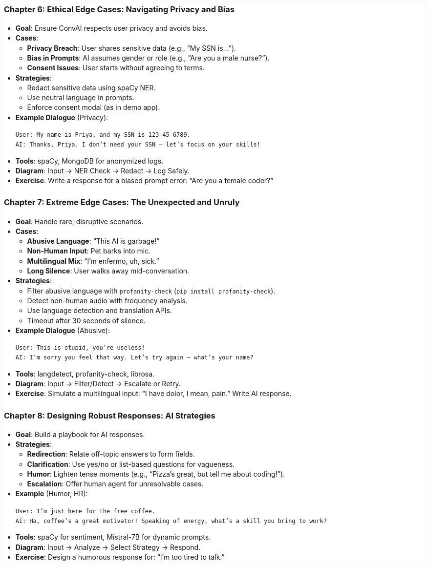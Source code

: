 ### Chapter 6: Ethical Edge Cases: Navigating Privacy and Bias
- **Goal**: Ensure ConvAI respects user privacy and avoids bias.
- **Cases**:
  - **Privacy Breach**: User shares sensitive data (e.g., “My SSN is…”).
  - **Bias in Prompts**: AI assumes gender or role (e.g., “Are you a male nurse?”).
  - **Consent Issues**: User starts without agreeing to terms.
- **Strategies**:
  - Redact sensitive data using spaCy NER.
  - Use neutral language in prompts.
  - Enforce consent modal (as in demo app).
- **Example Dialogue** (Privacy):
  ```
  User: My name is Priya, and my SSN is 123-45-6789.
  AI: Thanks, Priya. I don’t need your SSN — let’s focus on your skills!
  ```
- **Tools**: spaCy, MongoDB for anonymized logs.
- **Diagram**: Input → NER Check → Redact → Log Safely.
- **Exercise**: Write a response for a biased prompt error: “Are you a female coder?”

### Chapter 7: Extreme Edge Cases: The Unexpected and Unruly
- **Goal**: Handle rare, disruptive scenarios.
- **Cases**:
  - **Abusive Language**: “This AI is garbage!”
  - **Non-Human Input**: Pet barks into mic.
  - **Multilingual Mix**: “I’m enfermo, uh, sick.”
  - **Long Silence**: User walks away mid-conversation.
- **Strategies**:
  - Filter abusive language with `profanity-check` (`pip install profanity-check`).
  - Detect non-human audio with frequency analysis.
  - Use language detection and translation APIs.
  - Timeout after 30 seconds of silence.
- **Example Dialogue** (Abusive):
  ```
  User: This is stupid, you’re useless!
  AI: I’m sorry you feel that way. Let’s try again — what’s your name?
  ```
- **Tools**: langdetect, profanity-check, librosa.
- **Diagram**: Input → Filter/Detect → Escalate or Retry.
- **Exercise**: Simulate a multilingual input: “I have dolor, I mean, pain.” Write AI response.

### Chapter 8: Designing Robust Responses: AI Strategies
- **Goal**: Build a playbook for AI responses.
- **Strategies**:
  - **Redirection**: Relate off-topic answers to form fields.
  - **Clarification**: Use yes/no or list-based questions for vagueness.
  - **Humor**: Lighten tense moments (e.g., “Pizza’s great, but tell me about coding!”).
  - **Escalation**: Offer human agent for unresolvable cases.
- **Example** (Humor, HR):
  ```
  User: I’m just here for the free coffee.
  AI: Ha, coffee’s a great motivator! Speaking of energy, what’s a skill you bring to work?
  ```
- **Tools**: spaCy for sentiment, Mistral-7B for dynamic prompts.
- **Diagram**: Input → Analyze → Select Strategy → Respond.
- **Exercise**: Design a humorous response for: “I’m too tired to talk.”
